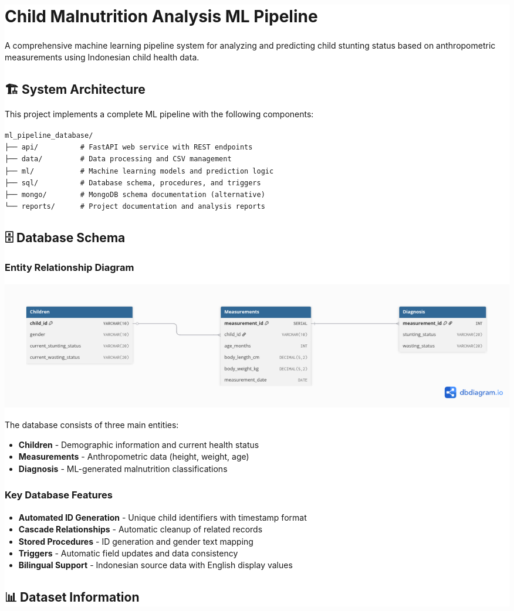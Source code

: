 # Child Malnutrition Analysis ML Pipeline

A comprehensive machine learning pipeline system for analyzing and predicting child stunting status based on anthropometric measurements using Indonesian child health data.

## 🏗️ System Architecture

This project implements a complete ML pipeline with the following components:

```
ml_pipeline_database/
├── api/          # FastAPI web service with REST endpoints
├── data/         # Data processing and CSV management
├── ml/           # Machine learning models and prediction logic
├── sql/          # Database schema, procedures, and triggers
├── mongo/        # MongoDB schema documentation (alternative)
└── reports/      # Project documentation and analysis reports
```

## 🗄️ Database Schema

### Entity Relationship Diagram

![ERD Diagram](https://github.com/reponseashimwe/ml_pipeline_database/blob/main/sql/erd_diagram.png)

The database consists of three main entities:

-   **Children** - Demographic information and current health status
-   **Measurements** - Anthropometric data (height, weight, age)
-   **Diagnosis** - ML-generated malnutrition classifications

### Key Database Features

-   **Automated ID Generation** - Unique child identifiers with timestamp format
-   **Cascade Relationships** - Automatic cleanup of related records
-   **Stored Procedures** - ID generation and gender text mapping
-   **Triggers** - Automatic field updates and data consistency
-   **Bilingual Support** - Indonesian source data with English display values

## 📊 Dataset Information
